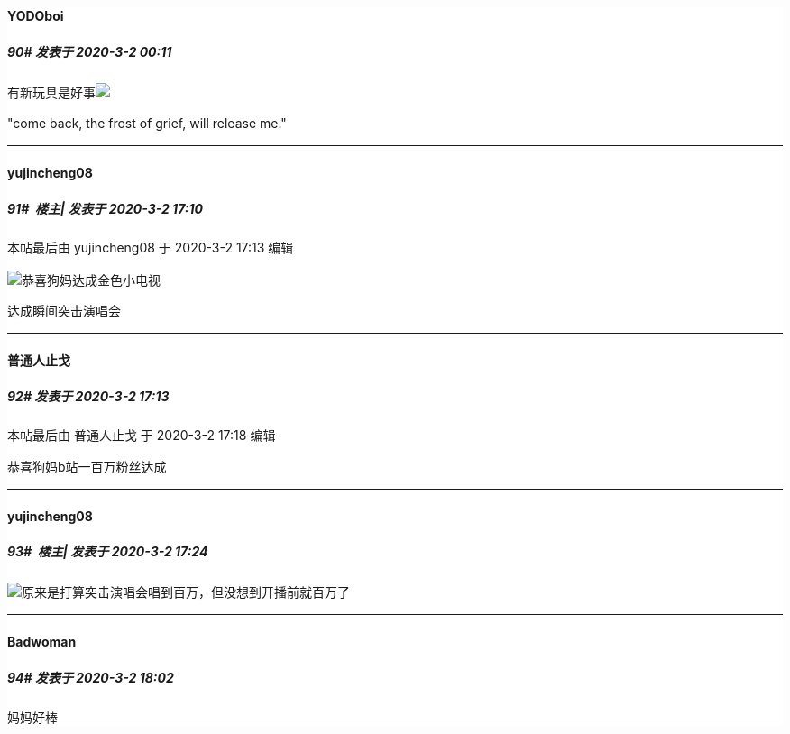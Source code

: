 ####  YODOboi  
##### 90#       发表于 2020-3-2 00:11


有新玩具是好事<img src="https://static.saraba1st.com/image/smiley/face2017/037.png" referrerpolicy="no-referrer">


"come back, the frost of grief, will release me."


*****

####  yujincheng08  
##### 91#         楼主| 发表于 2020-3-2 17:10


 本帖最后由 yujincheng08 于 2020-3-2 17:13 编辑 

<img src="https://static.saraba1st.com/image/smiley/face2017/074.png" referrerpolicy="no-referrer">恭喜狗妈达成金色小电视

达成瞬间突击演唱会


*****

####  普通人止戈  
##### 92#       发表于 2020-3-2 17:13


 本帖最后由 普通人止戈 于 2020-3-2 17:18 编辑 

恭喜狗妈b站一百万粉丝达成


*****

####  yujincheng08  
##### 93#         楼主| 发表于 2020-3-2 17:24


<img src="https://static.saraba1st.com/image/smiley/face2017/067.png" referrerpolicy="no-referrer">原来是打算突击演唱会唱到百万，但没想到开播前就百万了


*****

####  Badwoman  
##### 94#       发表于 2020-3-2 18:02


妈妈好棒


                                              